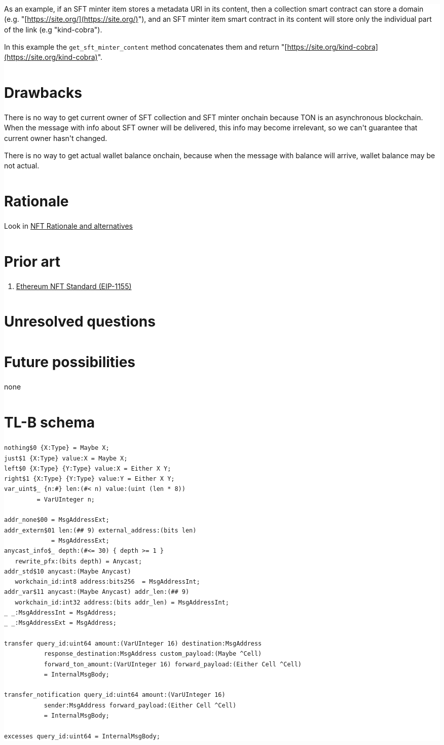 As an example, if an SFT minter item stores a metadata URI in its content, then a collection smart contract can store a domain (e.g. "[https://site.org/](https://site.org/)"), and an SFT minter item smart contract in its content will store only the individual part of the link (e.g "kind-cobra").

In this example the `get_sft_minter_content` method concatenates them and return "[https://site.org/kind-cobra](https://site.org/kind-cobra)".

# Drawbacks
There is no way to get current owner of SFT collection and SFT minter onchain because TON is an asynchronous blockchain. When the message with info about SFT owner will be delivered, this info may become irrelevant, so we can't guarantee that current owner hasn't changed.

There is no way to get actual wallet balance onchain, because when the message with balance will arrive, wallet balance may be not actual.

# Rationale 
Look in [NFT Rationale and alternatives](https://github.com/ton-blockchain/TEPs/blob/master/text/0062-nft-standard.md#rationale-and-alternatives)

# Prior art
1. [Ethereum NFT Standard (EIP-1155)](https://eips.ethereum.org/EIPS/eip-1155)

# Unresolved questions

# Future possibilities
none

# TL-B schema
```
nothing$0 {X:Type} = Maybe X;
just$1 {X:Type} value:X = Maybe X;
left$0 {X:Type} {Y:Type} value:X = Either X Y;
right$1 {X:Type} {Y:Type} value:Y = Either X Y;
var_uint$_ {n:#} len:(#< n) value:(uint (len * 8))
         = VarUInteger n;

addr_none$00 = MsgAddressExt;
addr_extern$01 len:(## 9) external_address:(bits len) 
             = MsgAddressExt;
anycast_info$_ depth:(#<= 30) { depth >= 1 }
   rewrite_pfx:(bits depth) = Anycast;
addr_std$10 anycast:(Maybe Anycast) 
   workchain_id:int8 address:bits256  = MsgAddressInt;
addr_var$11 anycast:(Maybe Anycast) addr_len:(## 9) 
   workchain_id:int32 address:(bits addr_len) = MsgAddressInt;
_ _:MsgAddressInt = MsgAddress;
_ _:MsgAddressExt = MsgAddress;

transfer query_id:uint64 amount:(VarUInteger 16) destination:MsgAddress
           response_destination:MsgAddress custom_payload:(Maybe ^Cell)
           forward_ton_amount:(VarUInteger 16) forward_payload:(Either Cell ^Cell)
           = InternalMsgBody;
           
transfer_notification query_id:uint64 amount:(VarUInteger 16)
           sender:MsgAddress forward_payload:(Either Cell ^Cell)
           = InternalMsgBody;

excesses query_id:uint64 = InternalMsgBody;
```
